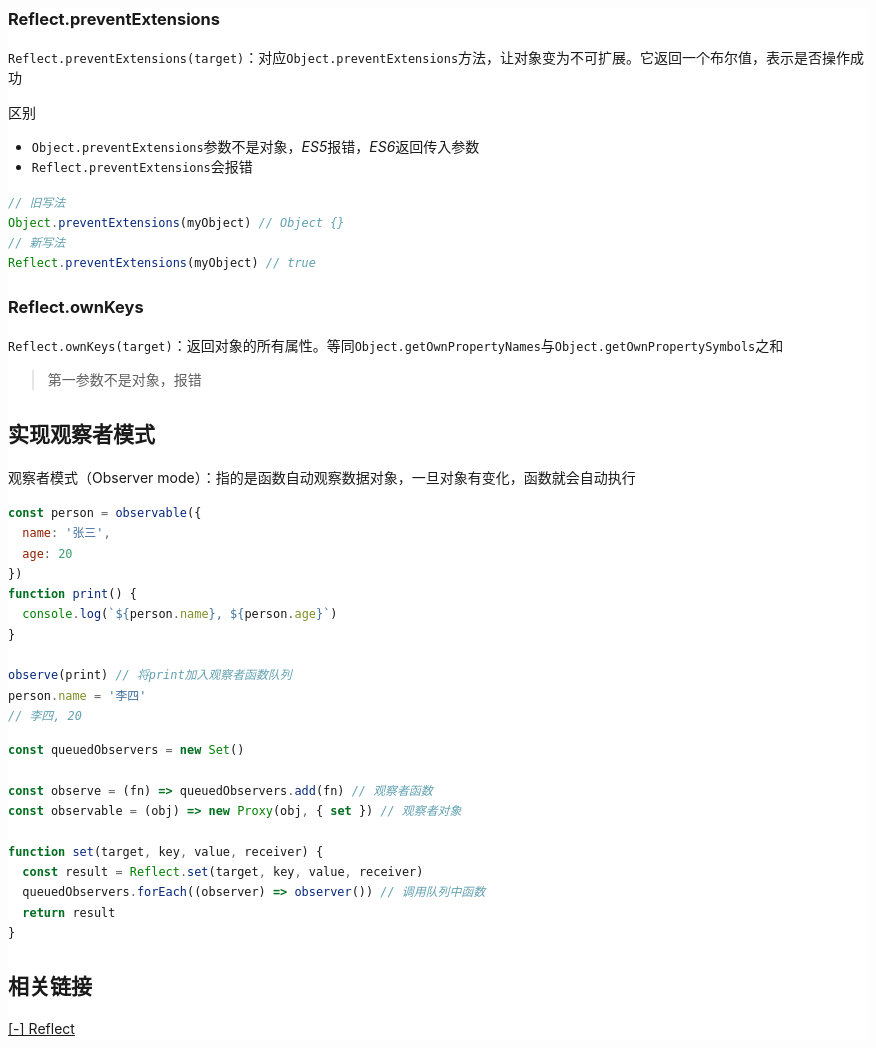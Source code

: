 ### Reflect.preventExtensions

`Reflect.preventExtensions(target)`：对应`Object.preventExtensions`方法，让对象变为不可扩展。它返回一个布尔值，表示是否操作成功

区别

- `Object.preventExtensions`参数不是对象，*ES5*报错，*ES6*返回传入参数
- `Reflect.preventExtensions`会报错

```js
// 旧写法
Object.preventExtensions(myObject) // Object {}
// 新写法
Reflect.preventExtensions(myObject) // true
```

### Reflect.ownKeys

`Reflect.ownKeys(target)`：返回对象的所有属性。等同`Object.getOwnPropertyNames`与`Object.getOwnPropertySymbols`之和

> 第一参数不是对象，报错

## 实现观察者模式

观察者模式（Observer mode）：指的是函数自动观察数据对象，一旦对象有变化，函数就会自动执行

```js
const person = observable({
  name: '张三',
  age: 20
})
function print() {
  console.log(`${person.name}, ${person.age}`)
}

observe(print) // 将print加入观察者函数队列
person.name = '李四'
// 李四, 20
```

```js
const queuedObservers = new Set()

const observe = (fn) => queuedObservers.add(fn) // 观察者函数
const observable = (obj) => new Proxy(obj, { set }) // 观察者对象

function set(target, key, value, receiver) {
  const result = Reflect.set(target, key, value, receiver)
  queuedObservers.forEach((observer) => observer()) // 调用队列中函数
  return result
}
```

## 相关链接

[[-] Reflect](https://wangdoc.com/es6/reflect.html)

